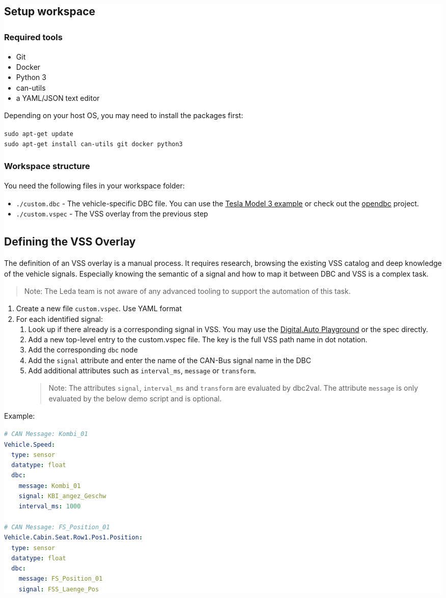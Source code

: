 ## Setup workspace

### Required tools

- Git
- Docker
- Python 3
- can-utils
- a YAML/JSON text editor

Depending on your host OS, you may need to install the packages first:

```shell
sudo apt-get update
sudo apt-get install can-utils git docker python3
```

### Workspace structure

You need the following files in your workspace folder:

- `./custom.dbc` - The vehicle-specific DBC file.
    You can use the [Tesla Model 3 example](https://github.com/joshwardell/model3dbc)
    or check out the [opendbc](https://github.com/commaai/opendbc) project.
- `./custom.vspec` - The VSS overlay from the previous step

## Defining the VSS Overlay

The definition of an VSS overlay is a manual process.
It requires research, browsing the existing VSS catalog and deep knowledge of the vehicle signals.
Especially knowing the semantic of a signal and how to map it between DBC and VSS is a complex task.

> Note: The Leda team is not aware of any advanced tooling to support the automation of this task.

1. Create a new file `custom.vspec`. Use YAML format
2. For each identified signal:
    1. Look up if there already is a corresponding signal in VSS. You may use the [Digital.Auto Playground](https://digital.auto) or the spec directly.
    2. Add a new top-level entry to the custom.vspec file. The key is the full VSS path name in dot notation.
    3. Add the corresponding `dbc` node
    4. Add the `signal` attribute and enter the name of the CAN-Bus signal name in the DBC
    5. Add additional attributes such as `interval_ms`, `message` or `transform`.
        > Note: The attributes `signal`, `interval_ms` and `transform` are evaluated by dbc2val.
        The attribute `message` is only evaluated by the below demo script and is optional.

Example:

```yaml
# CAN Message: Kombi_01
Vehicle.Speed:
  type: sensor
  datatype: float
  dbc:
    message: Kombi_01
    signal: KBI_angez_Geschw
    interval_ms: 1000

# CAN Message: FS_Position_01
Vehicle.Cabin.Seat.Row1.Pos1.Position:
  type: sensor
  datatype: float
  dbc:
    message: FS_Position_01
    signal: FSS_Laenge_Pos
```